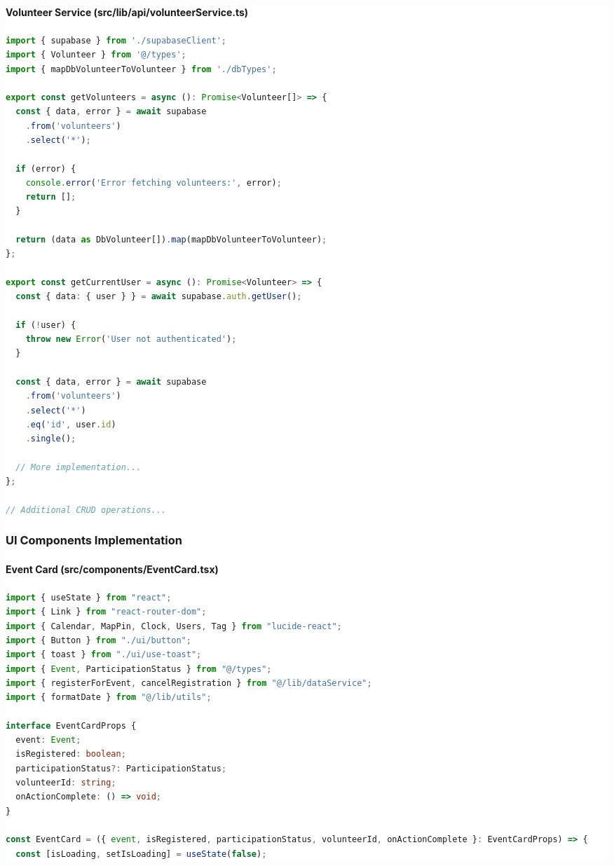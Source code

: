 #### Volunteer Service (src/lib/api/volunteerService.ts)

```typescript
import { supabase } from './supabaseClient';
import { Volunteer } from '@/types';
import { mapDbVolunteerToVolunteer } from './dbTypes';

export const getVolunteers = async (): Promise<Volunteer[]> => {
  const { data, error } = await supabase
    .from('volunteers')
    .select('*');
  
  if (error) {
    console.error('Error fetching volunteers:', error);
    return [];
  }
  
  return (data as DbVolunteer[]).map(mapDbVolunteerToVolunteer);
};

export const getCurrentUser = async (): Promise<Volunteer> => {
  const { data: { user } } = await supabase.auth.getUser();
  
  if (!user) {
    throw new Error('User not authenticated');
  }
  
  const { data, error } = await supabase
    .from('volunteers')
    .select('*')
    .eq('id', user.id)
    .single();
  
  // More implementation...
};

// Additional CRUD operations...
```

### UI Components Implementation

#### Event Card (src/components/EventCard.tsx)

```typescript
import { useState } from "react";
import { Link } from "react-router-dom";
import { Calendar, MapPin, Clock, Users, Tag } from "lucide-react";
import { Button } from "./ui/button";
import { toast } from "./ui/use-toast";
import { Event, ParticipationStatus } from "@/types";
import { registerForEvent, cancelRegistration } from "@/lib/dataService";
import { formatDate } from "@/lib/utils";

interface EventCardProps {
  event: Event;
  isRegistered: boolean;
  participationStatus?: ParticipationStatus;
  volunteerId: string;
  onActionComplete: () => void;
}

const EventCard = ({ event, isRegistered, participationStatus, volunteerId, onActionComplete }: EventCardProps) => {
  const [isLoading, setIsLoading] = useState(false);
```